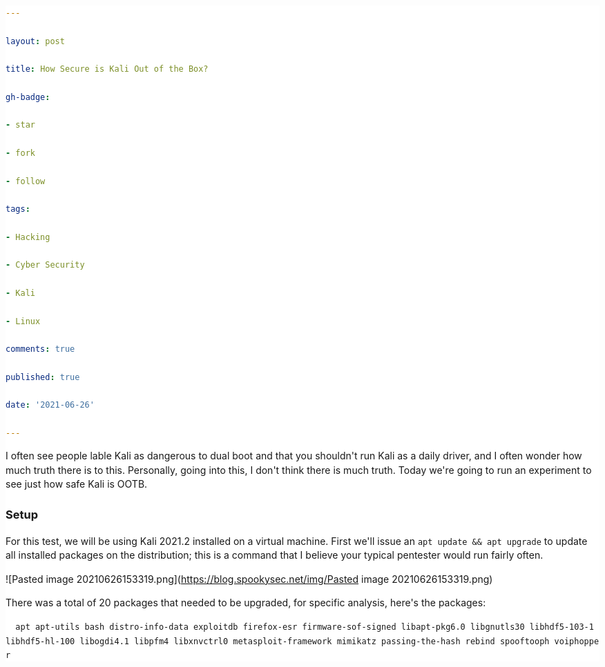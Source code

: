```yaml
---

layout: post

title: How Secure is Kali Out of the Box?

gh-badge:

- star

- fork

- follow

tags:

- Hacking

- Cyber Security

- Kali

- Linux

comments: true

published: true

date: '2021-06-26'

---
```


I often see people lable Kali as dangerous to dual boot and that you shouldn't run Kali as a daily driver, and I often wonder how much truth there is to this. Personally, going into this, I don't think there is much truth. Today we're going to run an experiment to see just how safe Kali is OOTB.

### Setup

For this test, we will be using Kali 2021.2 installed on a virtual machine. First we'll issue an ``apt update && apt upgrade`` to update all installed packages on the distribution; this is a command that I believe your typical pentester would run fairly often.

![Pasted image 20210626153319.png](https://blog.spookysec.net/img/Pasted image 20210626153319.png)

There was a total of 20 packages that needed to be upgraded, for specific analysis, here's the packages:

```
  apt apt-utils bash distro-info-data exploitdb firefox-esr firmware-sof-signed libapt-pkg6.0 libgnutls30 libhdf5-103-1 libhdf5-hl-100 libogdi4.1 libpfm4 libxnvctrl0 metasploit-framework mimikatz passing-the-hash rebind spooftooph voiphopper
```
